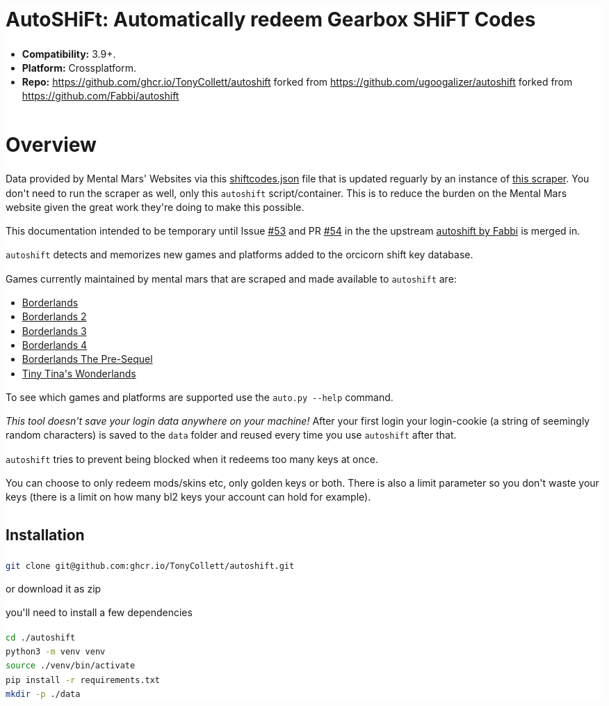 # AutoSHiFt: Automatically redeem Gearbox SHiFT Codes

- **Compatibility:** 3.9+.
- **Platform:** Crossplatform.
- **Repo:** https://github.com/ghcr.io/TonyCollett/autoshift forked from https://github.com/ugoogalizer/autoshift forked from https://github.com/Fabbi/autoshift

# Overview

Data provided by Mental Mars' Websites via this [shiftcodes.json](https://raw.githubusercontent.com/ghcr.io/TonyCollett/autoshift-codes/main/shiftcodes.json) file that is updated reguarly by an instance of [this scraper](https://github.com/ghcr.io/TonyCollett/autoshift-scraper). You don't need to run the scraper as well, only this `autoshift` script/container. This is to reduce the burden on the Mental Mars website given the great work they're doing to make this possible.<br>

This documentation intended to be temporary until Issue [#53](https://github.com/Fabbi/autoshift/issues/53) and PR [#54](https://github.com/Fabbi/autoshift/pull/54) in the the upstream [autoshift by Fabbi](https://github.com/Fabbi/autoshift/) is merged in.

`autoshift` detects and memorizes new games and platforms added to the orcicorn shift key database.

Games currently maintained by mental mars that are scraped and made available to `autoshift` are:

- [Borderlands](https://mentalmars.com/game-news/borderlands-golden-keys/)
- [Borderlands 2](https://mentalmars.com/game-news/borderlands-2-golden-keys/)
- [Borderlands 3](https://mentalmars.com/game-news/borderlands-3-golden-keys/)
- [Borderlands 4](https://mentalmars.com/game-news/borderlands-4-shift-codes/)
- [Borderlands The Pre-Sequel](https://mentalmars.com/game-news/bltps-golden-keys/)
- [Tiny Tina's Wonderlands](https://mentalmars.com/game-news/tiny-tinas-wonderlands-shift-codes)

To see which games and platforms are supported use the `auto.py --help` command.

_This tool doesn't save your login data anywhere on your machine!_
After your first login your login-cookie (a string of seemingly random characters) is saved to the `data` folder and reused every time you use `autoshift` after that.

`autoshift` tries to prevent being blocked when it redeems too many keys at once.

You can choose to only redeem mods/skins etc, only golden keys or both. There is also a limit parameter so you don't waste your keys (there is a limit on how many bl2 keys your account can hold for example).

## Installation

```sh
git clone git@github.com:ghcr.io/TonyCollett/autoshift.git
```

or download it as zip

you'll need to install a few dependencies

```sh
cd ./autoshift
python3 -m venv venv
source ./venv/bin/activate
pip install -r requirements.txt
mkdir -p ./data
```
